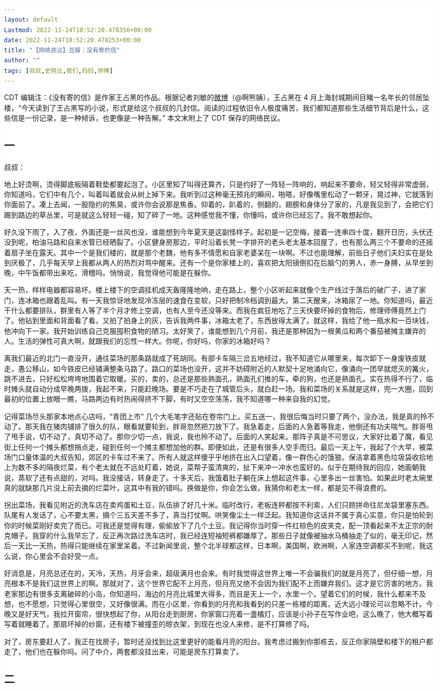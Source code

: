 ```yaml
---
layout: default
Lastmod: 2022-11-24T10:52:20.478356+00:00
date: 2022-11-24T10:52:20.478253+00:00
title: "【网络民议】豆瓣｜没有寄的信"
author: ""
tags: [叔叔,史努比,我们,妈妈,师傅]
---
```


CDT 编辑注：《没有寄的信》是作家王占黑的作品。根据记者刘敏的[微博](https://weibo.com/5630292728/MgnZyo0kT#comment "微博")（@啊熊姨），王占黑在 4 月上海封城期间目睹一名年长的邻居坠楼，“今天读到了王占黑写的小说，形式是给这个叔叔的几封信。阅读的过程依旧令人极度痛苦，我们都知道那些生活细节背后是什么，这些信是一份记录，是一种倾诉，也更像是一种告解。” 本文末附上了 CDT 保存的网络民议。

一
-

叔叔：

地上好烫啊，烫得脚底板隔着鞋垫都要起泡了。小区里知了叫得还算齐，只是约好了一阵轻一阵响的，响起来不要命，轻又轻得非常虚弱，你知道吗，它们中有几个，叫着叫着就会从树上掉下来。我听到过这种毫无预兆的瞬间，啪嗒，好像嘴里松动了一颗牙，晃过神，它就落到你面前了。凑上去闻，一股隐约的焦臭，或许你会说那是焦香。仰着的，趴着的，侧翻的，翅膀和身体分了家的，凡是我见到了，会把它们踢到路边的草丛里，可是就这么轻轻一碰，知了碎了一地。这种感觉我不懂，你懂吗，或许你已经忘了。我不敢想起你。

好久没下雨了，入了夜，外面还是一丝风也没，谁能想到今年夏天是这副怪样子。起初是一记空梅，接着一连串四十度，翻开日历，头伏还没到呢，柏油马路和自来水管已经晒裂了。小区健身房那边，平时沿着长凳一字排开的老头老太基本回屋了，也有那么两三个不要命的还摇着扇子坐在露天。其中一个是我们楼的，就是那个老魏，他有多不情愿和自家老婆呆在一块啊。不过也能理解，前些日子他们夫妇实在是处到厌极了，几乎每天早上我都从两人的热烈对骂中醒来。还有一个是你家楼上的，喜欢把太阳镜倒扣在后脑勺的男人，赤一身膊，从早坐到晚，中午饭都带出来吃，滑稽吗。悄悄说，我觉得他可能是在躲你。

天一热，样样电器都容易坏。楼上楼下的空调挂机成天轰隆隆地响，走在路上，整个小区听起来就像个生产线过于落后的破厂子，进了家门，连冰箱也跟着乱叫。有一天我惊讶地发现冷冻层的速食在变软，只好把制冷档调到最大。第二天醒来，冰箱尿了一地。你知道吗，最近干什么都要排队，群里有人等了半个月才修上空调，也有人至今还没等来。而我在疯狂地吃了三天快要坏掉的食物后，修理师傅竟然上门了。他钻到里面和背面看了看，又拍了拍身上的灰，告诉我两件事，冰箱太老了，东西放得太满了。就这样，我给了他一瓶水和一百块钱，他冲向下一家。我开始训练自己克服囤积食物的陋习。太好笑了，谁能想到几个月前，我还是那种因为一根黄瓜和两个番茄被摊主嫌弃的人。生活的弹性可真大啊，就跟我们的忘性一样大。你呢，你好吗，你家的冰箱好吗？

离我们最近的北门一直没开，通往菜场的那条路就成了死胡同。有部卡车隔三岔五地经过，我不知道它从哪里来，每次卸下一身废铁皮就走，愚公移山，如今铁皮已经铺满整条马路了。路口的菜场也没开，这并不妨碍附近的人默契十足地涌向它，像涌向一团早就熄灭的篝火，跳不进去，只好松松垮垮地围着它取暖。买的，卖的，总还是那些熟面孔，熟面孔们推的车，牵的狗，也还是熟面孔。实在热得不行了，临时摊头就自动分成早晚两拨，我起不来，只能赶晚场。要是不巧走在了城管后头，就白赶一场。我和菜场的关系就是这样，兜一大圈，回到最初的位置上放眼一瞧，马路两边有时热闹得挤不下脚，有时又空空荡荡，我不知道哪一种来自我的幻觉。

记得菜场尽头那家本地点心店吗，“青团上市” 几个大毛笔字还贴在卷帘门上。买五送一，我很后悔当时只要了两个，没办法，我是真的拎不动了。那天我在猪肉铺排了很久的队，眼看就要轮到，胖哥忽然把刀放下了。我急着走，后面的人急着等我走，他倒还有功夫喘气。胖哥甩了甩手说，切不动了，真切不动了。那你少切一点，我说，我也拎不动了。后面的人笑起来。那阵子真是不可思议，大家好比着了魔，看见街上任何一个摊头都想捎点走，碰到任何一个摊主都想加他的群。即便如此，还是有很多人空手而归。最后一天上午，我起了个大早，被菜场门口量体温的大叔告知，郊区的卡车过不来了。所有人就这样傻乎乎地挤在出入口望着，像一群伤心的饿狼。保洁拿着黑色垃圾袋收拾地上为数不多的隔夜烂菜，有个老太就在不远处盯着，她说，菜帮子蛮清爽的，扯下来冲一冲水也蛮好的。似乎在期待我的回应，她面朝我说，蒸软了还有点甜的，对吗。我没接话，转身走了。十多天后，我饿着肚子躺在床上想起这件事，心里多出一丝害怕。如果此时老太碗里真的就缺那几片没上前去摘的烂菜叶，这其中有我的错吗。换做是你，你会怎么做，我猜你和老太一样，都是见不得浪费的。

拐出菜场，我看见附近的洗车店在卖鸡蛋和土豆，队伍排了好几十米。临时改行，老板连秤都按不利索，人们只顾拼命往尼龙袋里塞东西。队尾有人发话了，心不要太黑，搞个三五天差不多了，真当打仗啊。哄笑像尘土一样泛起。我知道你这话并不属于真心实意，你只是怕轮到你的时候菜刚好卖完了而已。可我还是觉得有理，偷偷放下了几个土豆。我记得你当时穿一件红棕色的皮夹克，配一顶看起来不太正宗的耐克帽子。我穿的什么我早忘了，反正再次路过洗车店时，我已经连短袖短裤都嫌厚了。那些日子就像被抽水马桶抽走了似的，毫无印记，然后一天比一天热，热得只能继续在家里呆着。不过新闻里说，整个北半球都这样，日本啊，美国啊，欧洲啊，人家连空调都买不到呢，我这么说，你心里会不会好受一点。

好消息是，月亮总还在的，天冷，天热，月牙会来，超级满月也会来。有时我觉得这世界上唯一不会骗我们的就是月亮了，但仔细一想，月亮根本不是我们这世界上的啊。那就对了，这个世界它配不上月亮，但月亮又绝不会因为我们配不上而嫌弃我们。这才是它厉害的地方。我老家那边有很多支离破碎的小岛，你知道吗，海边的月亮比城里大得多，而且是天上一个，水里一个。望着它们的时候，我什么都来不及想，也不愿想，只觉得心里很空，又好像很满。而在小区里，你看到的月亮和我看到的只差一栋楼的距离，近大远小理论可以忽略不计。今晚又是好天气，我拉开窗帘，很快想起了你，从阳台走到厨房，你家窗口亮着一盏橘灯，应该是小孙子在写作业吧，这么晚了，他大概写着写着就睡着了。那扇坏掉的纱窗，还有楼下被撞歪的晾衣架，到现在也没人来修，是不打算修了吗。

对了，房东要赶人了，我正在找房子，暂时还没找到比这里更好的能看月亮的阳台。我考虑过搬到你那栋去，反正你家隔壁和楼下的租户都走了，他们也在躲你吗。问了中介，两套都没挂出来，可能是房东打算卖了。

二
-
